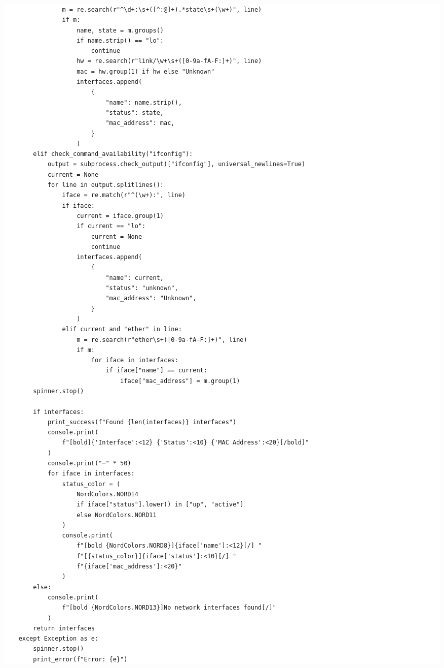                     m = re.search(r"^\d+:\s+([^:@]+).*state\s+(\w+)", line)
                    if m:
                        name, state = m.groups()
                        if name.strip() == "lo":
                            continue
                        hw = re.search(r"link/\w+\s+([0-9a-fA-F:]+)", line)
                        mac = hw.group(1) if hw else "Unknown"
                        interfaces.append(
                            {
                                "name": name.strip(),
                                "status": state,
                                "mac_address": mac,
                            }
                        )
            elif check_command_availability("ifconfig"):
                output = subprocess.check_output(["ifconfig"], universal_newlines=True)
                current = None
                for line in output.splitlines():
                    iface = re.match(r"^(\w+):", line)
                    if iface:
                        current = iface.group(1)
                        if current == "lo":
                            current = None
                            continue
                        interfaces.append(
                            {
                                "name": current,
                                "status": "unknown",
                                "mac_address": "Unknown",
                            }
                        )
                    elif current and "ether" in line:
                        m = re.search(r"ether\s+([0-9a-fA-F:]+)", line)
                        if m:
                            for iface in interfaces:
                                if iface["name"] == current:
                                    iface["mac_address"] = m.group(1)
            spinner.stop()

            if interfaces:
                print_success(f"Found {len(interfaces)} interfaces")
                console.print(
                    f"[bold]{'Interface':<12} {'Status':<10} {'MAC Address':<20}[/bold]"
                )
                console.print("─" * 50)
                for iface in interfaces:
                    status_color = (
                        NordColors.NORD14
                        if iface["status"].lower() in ["up", "active"]
                        else NordColors.NORD11
                    )
                    console.print(
                        f"[bold {NordColors.NORD8}]{iface['name']:<12}[/] "
                        f"[{status_color}]{iface['status']:<10}[/] "
                        f"{iface['mac_address']:<20}"
                    )
            else:
                console.print(
                    f"[bold {NordColors.NORD13}]No network interfaces found[/]"
                )
            return interfaces
        except Exception as e:
            spinner.stop()
            print_error(f"Error: {e}")